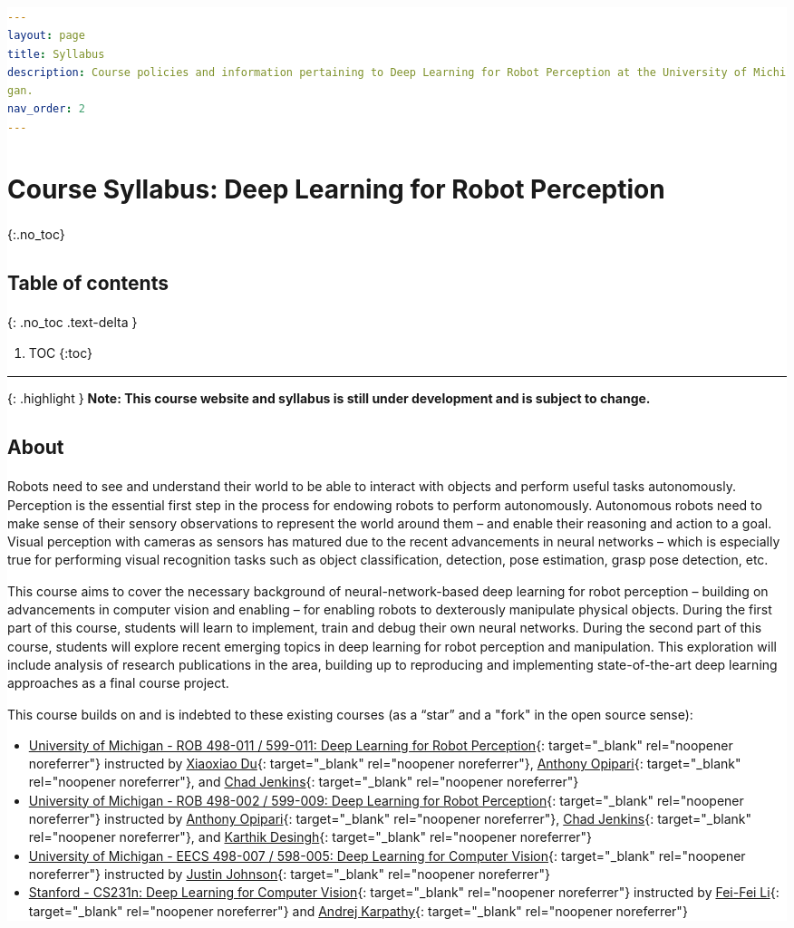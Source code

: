 ```yaml
---
layout: page
title: Syllabus
description: Course policies and information pertaining to Deep Learning for Robot Perception at the University of Michigan.
nav_order: 2
---
```


# Course Syllabus: Deep Learning for Robot Perception
{:.no_toc}


## Table of contents
{: .no_toc .text-delta }

1. TOC
{:toc}

---

{: .highlight }
**Note: This course website and syllabus is still under development and is subject to change.**

## About

Robots need to see and understand their world to be able to interact with objects and perform useful tasks autonomously. Perception is the essential first step in the process for endowing robots to perform autonomously.  Autonomous robots need to make sense of their sensory observations to represent the world around them – and enable their reasoning and action to a goal. Visual perception with cameras as sensors has matured due to the recent advancements in neural networks – which is especially true for performing visual recognition tasks such as object classification, detection, pose estimation, grasp pose detection, etc. 

This course aims to cover the necessary background of neural-network-based deep learning for robot perception – building on advancements in computer vision and enabling – for enabling robots to dexterously manipulate physical objects. During the first part of this course, students will learn to implement, train and debug their own neural networks. During the second part of this course, students will explore recent emerging topics in deep learning for robot perception and manipulation.  This exploration will include analysis of research publications in the area, building up to reproducing and implementing state-of-the-art deep learning approaches as a final course project.

This course builds on and is indebted to these existing courses (as a “star” and a "fork" in the open source sense):
- [University of Michigan - ROB 498-011 / 599-011: Deep Learning for Robot Perception](/w24/){: target="_blank" rel="noopener noreferrer"} instructed by [Xiaoxiao Du](https://xiaoxiaodu.net){: target="_blank" rel="noopener noreferrer"}, [Anthony Opipari](https://topipari.com/){: target="_blank" rel="noopener noreferrer"}, and [Chad Jenkins](https://ocj.name/){: target="_blank" rel="noopener noreferrer"}
- [University of Michigan - ROB 498-002 / 599-009: Deep Learning for Robot Perception](/w23/){: target="_blank" rel="noopener noreferrer"} instructed by [Anthony Opipari](https://topipari.com/){: target="_blank" rel="noopener noreferrer"}, [Chad Jenkins](https://ocj.name/){: target="_blank" rel="noopener noreferrer"}, and [Karthik Desingh](https://karthikdesingh.com/){: target="_blank" rel="noopener noreferrer"}
- [University of Michigan - EECS 498-007 / 598-005: Deep Learning for Computer Vision](https://web.eecs.umich.edu/~justincj/teaching/eecs498/WI2022/){: target="_blank" rel="noopener noreferrer"} instructed by [Justin Johnson](https://web.eecs.umich.edu/~justincj/){: target="_blank" rel="noopener noreferrer"}
- [Stanford - CS231n: Deep Learning for Computer Vision](http://cs231n.stanford.edu/index.html){: target="_blank" rel="noopener noreferrer"} instructed by [Fei-Fei Li](https://profiles.stanford.edu/fei-fei-li){: target="_blank" rel="noopener noreferrer"} and [Andrej Karpathy](https://karpathy.ai/){: target="_blank" rel="noopener noreferrer"}
